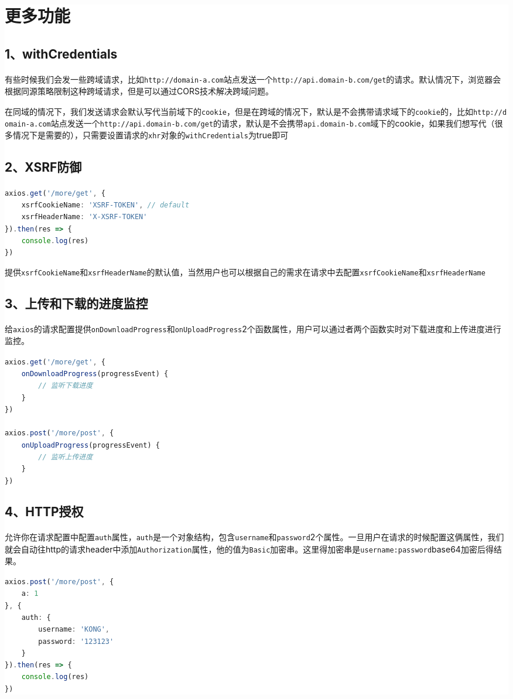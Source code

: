 # 更多功能

## 1、withCredentials

有些时候我们会发一些跨域请求，比如`http://domain-a.com`站点发送一个`http://api.domain-b.com/get`的请求。默认情况下，浏览器会根据同源策略限制这种跨域请求，但是可以通过CORS技术解决跨域问题。

在同域的情况下，我们发送请求会默认写代当前域下的`cookie`，但是在跨域的情况下，默认是不会携带请求域下的`cookie`的，比如`http://domain-a.com`站点发送一个`http://api.domain-b.com/get`的请求，默认是不会携带`api.domain-b.com`域下的cookie，如果我们想写代（很多情况下是需要的），只需要设置请求的`xhr`对象的`withCredentials`为true即可

## 2、XSRF防御

```typescript
axios.get('/more/get', {
    xsrfCookieName: 'XSRF-TOKEN', // default
    xsrfHeaderName: 'X-XSRF-TOKEN'
}).then(res => {
    console.log(res)
})
```

提供`xsrfCookieName`和`xsrfHeaderName`的默认值，当然用户也可以根据自己的需求在请求中去配置`xsrfCookieName`和`xsrfHeaderName`



## 3、上传和下载的进度监控

给`axios`的请求配置提供`onDownloadProgress`和`onUploadProgress`2个函数属性，用户可以通过者两个函数实时对下载进度和上传进度进行监控。

```typescript
axios.get('/more/get', {
    onDownloadProgress(progressEvent) {
        // 监听下载进度
    }
})

axios.post('/more/post', {
    onUploadProgress(progressEvent) {
        // 监听上传进度
    }
})
```

## 4、HTTP授权

允许你在请求配置中配置`auth`属性，`auth`是一个对象结构，包含`username`和`password`2个属性。一旦用户在请求的时候配置这俩属性，我们就会自动往http的请求header中添加`Authorization`属性，他的值为`Basic`加密串。这里得加密串是`username:password`base64加密后得结果。

```typescript
axios.post('/more/post', {
    a: 1
}, {
    auth: {
        username: 'KONG',
        password: '123123'
    }
}).then(res => {
    console.log(res)
})
```
